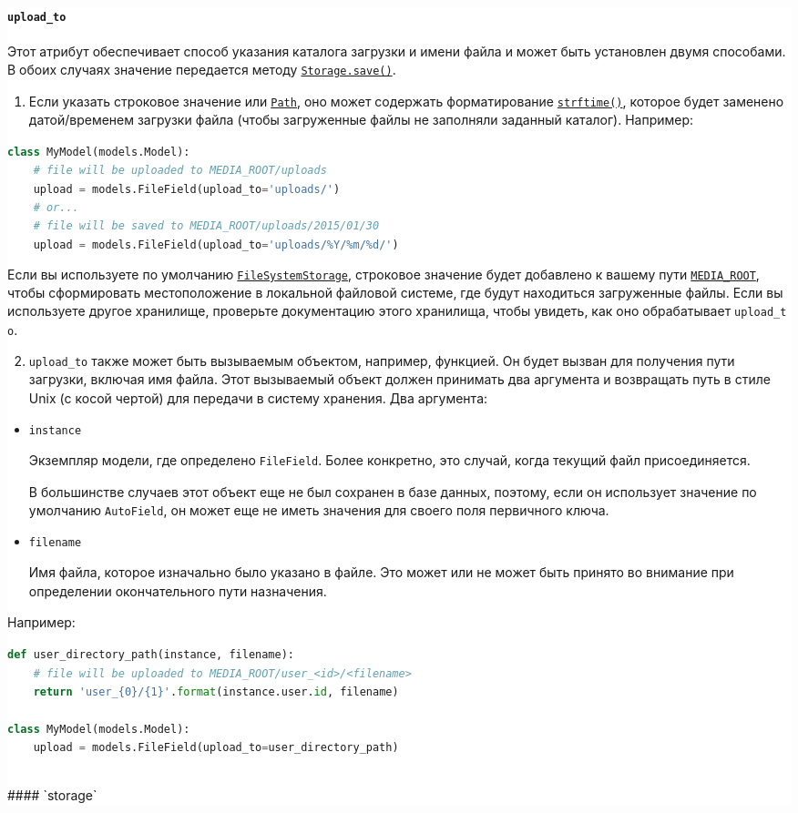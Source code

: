 #### `upload_to`

Этот атрибут обеспечивает способ указания каталога загрузки и имени файла и может быть установлен двумя способами. В обоих случаях значение передается методу [`Storage.save()`](https://django.fun/ru/docs/django/4.1/ref/files/storage/#django.core.files.storage.Storage.save "django.core.files.storage.Storage.save").

1. Если указать строковое значение или [`Path`](https://docs.python.org/3/library/pathlib.html#pathlib.Path "(в Python v3.10)"), оно может содержать форматирование [`strftime()`](https://docs.python.org/3/library/time.html#time.strftime "(в Python v3.10)"), которое будет заменено датой/временем загрузки файла (чтобы загруженные файлы не заполняли заданный каталог). Например:

```python
class MyModel(models.Model):
    # file will be uploaded to MEDIA_ROOT/uploads
    upload = models.FileField(upload_to='uploads/')
    # or...
    # file will be saved to MEDIA_ROOT/uploads/2015/01/30
    upload = models.FileField(upload_to='uploads/%Y/%m/%d/')
```

Если вы используете по умолчанию [`FileSystemStorage`](https://django.fun/ru/docs/django/4.1/ref/files/storage/#django.core.files.storage.FileSystemStorage "django.core.files.storage.FileSystemStorage"), строковое значение будет добавлено к вашему пути [`MEDIA_ROOT`](https://django.fun/ru/docs/django/4.1/ref/settings/#std-setting-MEDIA_ROOT), чтобы сформировать местоположение в локальной файловой системе, где будут находиться загруженные файлы. Если вы используете другое хранилище, проверьте документацию этого хранилища, чтобы увидеть, как оно обрабатывает `upload_to`.

2. `upload_to` также может быть вызываемым объектом, например, функцией. Он будет вызван для получения пути загрузки, включая имя файла. Этот вызываемый объект должен принимать два аргумента и возвращать путь в стиле Unix (с косой чертой) для передачи в систему хранения. Два аргумента:

- `instance`

	Экземпляр модели, где определено `FileField`. Более конкретно, это случай, когда текущий файл присоединяется.

	В большинстве случаев этот объект еще не был сохранен в базе данных, поэтому, если он использует значение по умолчанию `AutoField`, он может еще не иметь значения для своего поля первичного ключа.

- `filename`

	Имя файла, которое изначально было указано в файле. Это может или не может быть принято во внимание при определении окончательного пути назначения.

Например:

```python
def user_directory_path(instance, filename):
    # file will be uploaded to MEDIA_ROOT/user_<id>/<filename>
    return 'user_{0}/{1}'.format(instance.user.id, filename)

class MyModel(models.Model):
    upload = models.FileField(upload_to=user_directory_path)
```
<br>
#### `storage`
